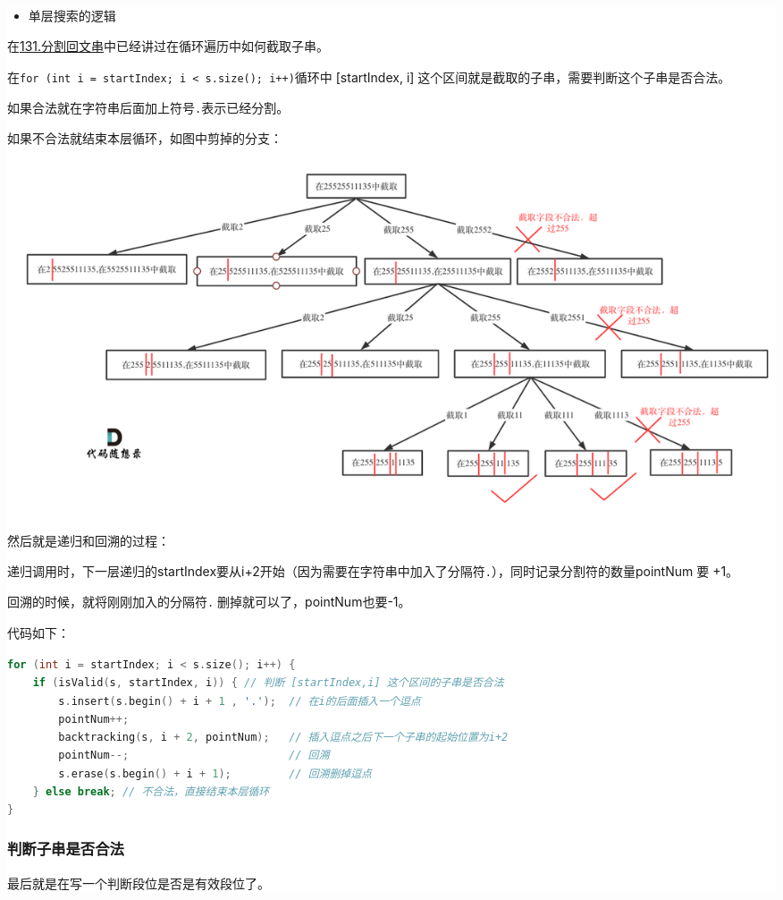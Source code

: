 -   单层搜索的逻辑

在[131.分割回文串](https://programmercarl.com/0131.分割回文串.html)中已经讲过在循环遍历中如何截取子串。

在`for (int i = startIndex; i < s.size(); i++)`循环中 \[startIndex, i\] 这个区间就是截取的子串，需要判断这个子串是否合法。

如果合法就在字符串后面加上符号`.`表示已经分割。

如果不合法就结束本层循环，如图中剪掉的分支：

![93.复原IP地址](media/6b7779935afd78d0403746cbc3ec33b6c05bd580.png)

然后就是递归和回溯的过程：

递归调用时，下一层递归的startIndex要从i+2开始（因为需要在字符串中加入了分隔符`.`），同时记录分割符的数量pointNum 要 +1。

回溯的时候，就将刚刚加入的分隔符`.` 删掉就可以了，pointNum也要-1。

代码如下：

``` cpp
for (int i = startIndex; i < s.size(); i++) {
    if (isValid(s, startIndex, i)) { // 判断 [startIndex,i] 这个区间的子串是否合法
        s.insert(s.begin() + i + 1 , '.');  // 在i的后面插入一个逗点
        pointNum++;
        backtracking(s, i + 2, pointNum);   // 插入逗点之后下一个子串的起始位置为i+2
        pointNum--;                         // 回溯
        s.erase(s.begin() + i + 1);         // 回溯删掉逗点
    } else break; // 不合法，直接结束本层循环
}
```

### 判断子串是否合法

最后就是在写一个判断段位是否是有效段位了。

